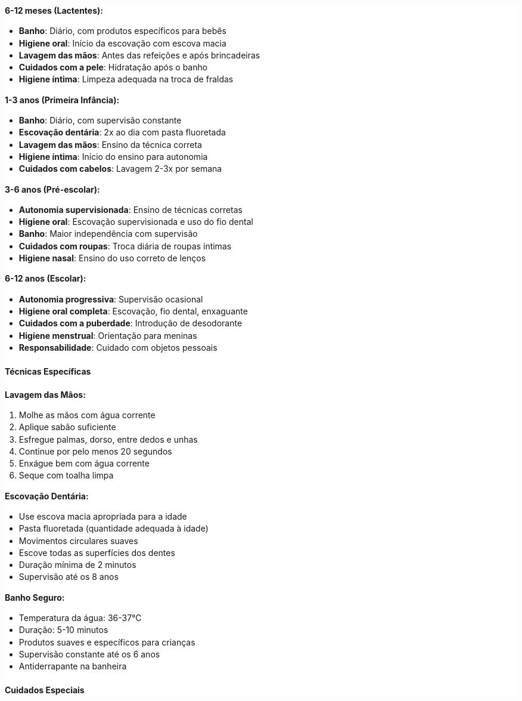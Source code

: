 **6-12 meses (Lactentes):**
- **Banho**: Diário, com produtos específicos para bebês
- **Higiene oral**: Início da escovação com escova macia
- **Lavagem das mãos**: Antes das refeições e após brincadeiras
- **Cuidados com a pele**: Hidratação após o banho
- **Higiene íntima**: Limpeza adequada na troca de fraldas

**1-3 anos (Primeira Infância):**
- **Banho**: Diário, com supervisão constante
- **Escovação dentária**: 2x ao dia com pasta fluoretada
- **Lavagem das mãos**: Ensino da técnica correta
- **Higiene íntima**: Início do ensino para autonomia
- **Cuidados com cabelos**: Lavagem 2-3x por semana

**3-6 anos (Pré-escolar):**
- **Autonomia supervisionada**: Ensino de técnicas corretas
- **Higiene oral**: Escovação supervisionada e uso do fio dental
- **Banho**: Maior independência com supervisão
- **Cuidados com roupas**: Troca diária de roupas íntimas
- **Higiene nasal**: Ensino do uso correto de lenços

**6-12 anos (Escolar):**
- **Autonomia progressiva**: Supervisão ocasional
- **Higiene oral completa**: Escovação, fio dental, enxaguante
- **Cuidados com a puberdade**: Introdução de desodorante
- **Higiene menstrual**: Orientação para meninas
- **Responsabilidade**: Cuidado com objetos pessoais

#### Técnicas Específicas

**Lavagem das Mãos:**
1. Molhe as mãos com água corrente
2. Aplique sabão suficiente
3. Esfregue palmas, dorso, entre dedos e unhas
4. Continue por pelo menos 20 segundos
5. Enxágue bem com água corrente
6. Seque com toalha limpa

**Escovação Dentária:**
- Use escova macia apropriada para a idade
- Pasta fluoretada (quantidade adequada à idade)
- Movimentos circulares suaves
- Escove todas as superfícies dos dentes
- Duração mínima de 2 minutos
- Supervisão até os 8 anos

**Banho Seguro:**
- Temperatura da água: 36-37°C
- Duração: 5-10 minutos
- Produtos suaves e específicos para crianças
- Supervisão constante até os 6 anos
- Antiderrapante na banheira

#### Cuidados Especiais
